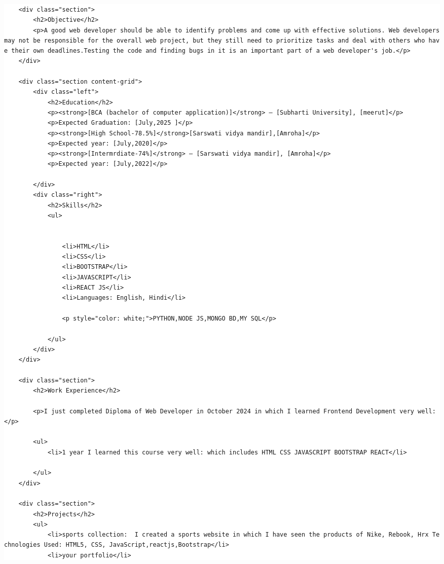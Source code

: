         <div class="section">
            <h2>Objective</h2>
            <p>A good web developer should be able to identify problems and come up with effective solutions. Web developers may not be responsible for the overall web project, but they still need to prioritize tasks and deal with others who have their own deadlines.Testing the code and finding bugs in it is an important part of a web developer's job.</p>
        </div>

        <div class="section content-grid">
            <div class="left">
                <h2>Education</h2>
                <p><strong>[BCA (bachelor of computer application)]</strong> – [Subharti University], [meerut]</p>
                <p>Expected Graduation: [July,2025 ]</p>
                <p><strong>[High School-78.5%]</strong>[Sarswati vidya mandir],[Amroha]</p>
                <p>Expected year: [July,2020]</p>
                <p><strong>[Intermrdiate-74%]</strong> – [Sarswati vidya mandir], [Amroha]</p>
                <p>Expected year: [July,2022]</p>
            
            </div>
            <div class="right">
                <h2>Skills</h2>
                <ul>
                    
                    
                    <li>HTML</li>
                    <li>CSS</li>
                    <li>BOOTSTRAP</li>
                    <li>JAVASCRIPT</li>
                    <li>REACT JS</li>
                    <li>Languages: English, Hindi</li>
                   
                    <p style="color: white;">PYTHON,NODE JS,MONGO BD,MY SQL</p>
                    
                </ul>
            </div>
        </div>

        <div class="section">
            <h2>Work Experience</h2>

            <p>I just completed Diploma of Web Developer in October 2024 in which I learned Frontend Development very well:</p>
            
            <ul>
                <li>1 year I learned this course very well: which includes HTML CSS JAVASCRIPT BOOTSTRAP REACT</li>

            </ul>
        </div>

        <div class="section">
            <h2>Projects</h2>
            <ul>
                <li>sports collection:  I created a sports website in which I have seen the products of Nike, Rebook, Hrx Technologies Used: HTML5, CSS, JavaScript,reactjs,Bootstrap</li>
                <li>your portfolio</li>
